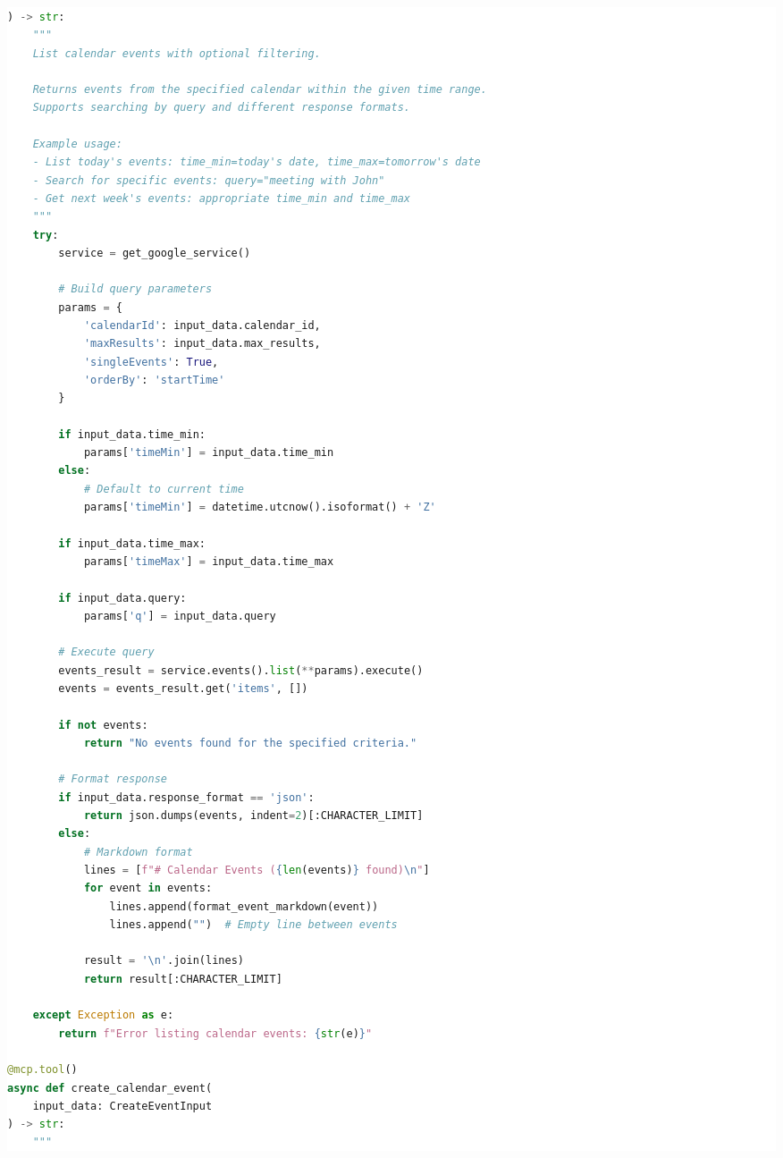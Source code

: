 ```python
) -> str:
    """
    List calendar events with optional filtering.
    
    Returns events from the specified calendar within the given time range.
    Supports searching by query and different response formats.
    
    Example usage:
    - List today's events: time_min=today's date, time_max=tomorrow's date
    - Search for specific events: query="meeting with John"
    - Get next week's events: appropriate time_min and time_max
    """
    try:
        service = get_google_service()
        
        # Build query parameters
        params = {
            'calendarId': input_data.calendar_id,
            'maxResults': input_data.max_results,
            'singleEvents': True,
            'orderBy': 'startTime'
        }
        
        if input_data.time_min:
            params['timeMin'] = input_data.time_min
        else:
            # Default to current time
            params['timeMin'] = datetime.utcnow().isoformat() + 'Z'
        
        if input_data.time_max:
            params['timeMax'] = input_data.time_max
        
        if input_data.query:
            params['q'] = input_data.query
        
        # Execute query
        events_result = service.events().list(**params).execute()
        events = events_result.get('items', [])
        
        if not events:
            return "No events found for the specified criteria."
        
        # Format response
        if input_data.response_format == 'json':
            return json.dumps(events, indent=2)[:CHARACTER_LIMIT]
        else:
            # Markdown format
            lines = [f"# Calendar Events ({len(events)} found)\n"]
            for event in events:
                lines.append(format_event_markdown(event))
                lines.append("")  # Empty line between events
            
            result = '\n'.join(lines)
            return result[:CHARACTER_LIMIT]
            
    except Exception as e:
        return f"Error listing calendar events: {str(e)}"

@mcp.tool()
async def create_calendar_event(
    input_data: CreateEventInput
) -> str:
    """
```